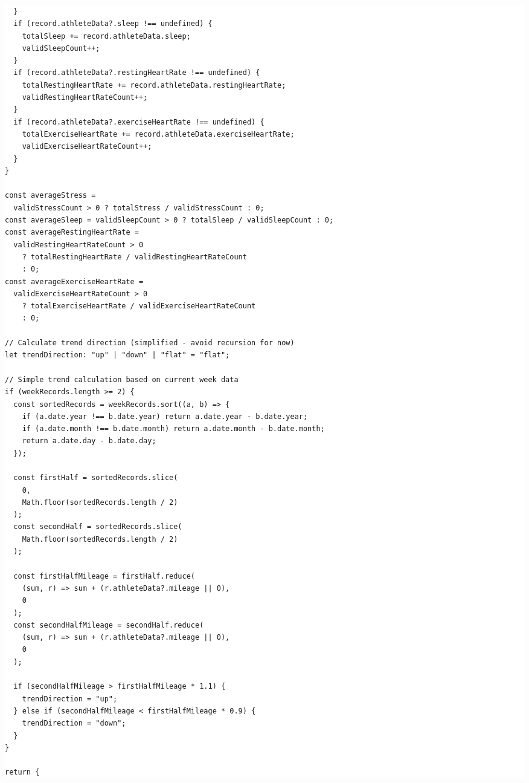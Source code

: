 ```
  }
  if (record.athleteData?.sleep !== undefined) {
    totalSleep += record.athleteData.sleep;
    validSleepCount++;
  }
  if (record.athleteData?.restingHeartRate !== undefined) {
    totalRestingHeartRate += record.athleteData.restingHeartRate;
    validRestingHeartRateCount++;
  }
  if (record.athleteData?.exerciseHeartRate !== undefined) {
    totalExerciseHeartRate += record.athleteData.exerciseHeartRate;
    validExerciseHeartRateCount++;
  }
}

const averageStress =
  validStressCount > 0 ? totalStress / validStressCount : 0;
const averageSleep = validSleepCount > 0 ? totalSleep / validSleepCount : 0;
const averageRestingHeartRate =
  validRestingHeartRateCount > 0
    ? totalRestingHeartRate / validRestingHeartRateCount
    : 0;
const averageExerciseHeartRate =
  validExerciseHeartRateCount > 0
    ? totalExerciseHeartRate / validExerciseHeartRateCount
    : 0;

// Calculate trend direction (simplified - avoid recursion for now)
let trendDirection: "up" | "down" | "flat" = "flat";

// Simple trend calculation based on current week data
if (weekRecords.length >= 2) {
  const sortedRecords = weekRecords.sort((a, b) => {
    if (a.date.year !== b.date.year) return a.date.year - b.date.year;
    if (a.date.month !== b.date.month) return a.date.month - b.date.month;
    return a.date.day - b.date.day;
  });

  const firstHalf = sortedRecords.slice(
    0,
    Math.floor(sortedRecords.length / 2)
  );
  const secondHalf = sortedRecords.slice(
    Math.floor(sortedRecords.length / 2)
  );

  const firstHalfMileage = firstHalf.reduce(
    (sum, r) => sum + (r.athleteData?.mileage || 0),
    0
  );
  const secondHalfMileage = secondHalf.reduce(
    (sum, r) => sum + (r.athleteData?.mileage || 0),
    0
  );

  if (secondHalfMileage > firstHalfMileage * 1.1) {
    trendDirection = "up";
  } else if (secondHalfMileage < firstHalfMileage * 0.9) {
    trendDirection = "down";
  }
}

return {
```